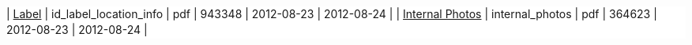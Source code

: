 | [Label](XFM-S7916E/f4f62f41080f27bae7806009af0d2888/1773182.pdf) | id_label_location_info | pdf | 943348 | 2012-08-23 | 2012-08-24 |
| [Internal Photos](XFM-S7916E/f4f62f41080f27bae7806009af0d2888/1767043.pdf) | internal_photos | pdf | 364623 | 2012-08-23 | 2012-08-24 |
